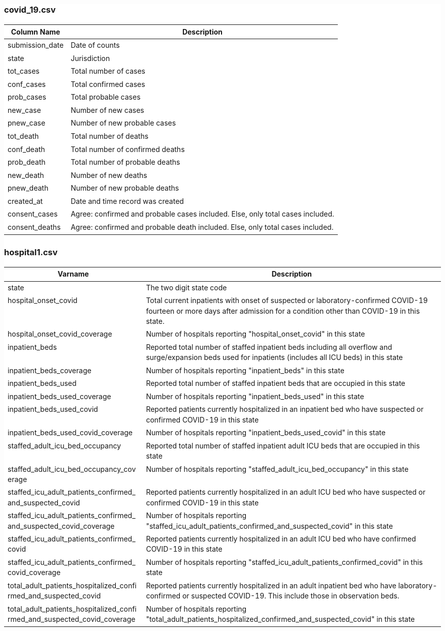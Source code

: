 ### covid_19.csv

| Column Name     | Description                                                  |
| --------------- | ------------------------------------------------------------ |
| submission_date | Date of counts                                               |
| state           | Jurisdiction                                                 |
| tot_cases       | Total number of cases                                        |
| conf_cases      | Total confirmed cases                                        |
| prob_cases      | Total probable cases                                         |
| new_case        | Number of new cases                                          |
| pnew_case       | Number of new probable cases                                 |
| tot_death       | Total number of deaths                                       |
| conf_death      | Total number of confirmed deaths                             |
| prob_death      | Total number of probable deaths                              |
| new_death       | Number of new deaths                                         |
| pnew_death      | Number of new probable deaths                                |
| created_at      | Date and time record was created                             |
| consent_cases   | Agree: confirmed and probable cases included. Else, only total cases included. |
| consent_deaths  | Agree: confirmed and probable death included. Else, only total cases included. |

### hospital1.csv

| Varname                                                      | Description                                                  |
| ------------------------------------------------------------ | ------------------------------------------------------------ |
| state                                                        | The two digit state code                                     |
| hospital_onset_covid                                         | Total current inpatients with onset of suspected or laboratory-confirmed COVID-19 fourteen or more days after admission for a condition other than COVID-19 in this state. |
| hospital_onset_covid_coverage                                | Number of hospitals reporting "hospital_onset_covid" in this state |
| inpatient_beds                                               | Reported total number of staffed inpatient beds including all overflow and surge/expansion beds used for inpatients (includes all ICU beds) in this state |
| inpatient_beds_coverage                                      | Number of hospitals reporting "inpatient_beds" in this state |
| inpatient_beds_used                                          | Reported total number of staffed inpatient beds that are occupied in this state |
| inpatient_beds_used_coverage                                 | Number of hospitals reporting "inpatient_beds_used" in this state |
| inpatient_beds_used_covid                                    | Reported patients currently hospitalized in an inpatient bed who have suspected or confirmed COVID-19 in this state |
| inpatient_beds_used_covid_coverage                           | Number of hospitals reporting "inpatient_beds_used_covid" in this state |
| staffed_adult_icu_bed_occupancy                              | Reported total number of staffed inpatient adult ICU beds that are occupied in this state |
| staffed_adult_icu_bed_occupancy_coverage                     | Number of hospitals reporting "staffed_adult_icu_bed_occupancy" in this state |
| staffed_icu_adult_patients_confirmed_and_suspected_covid     | Reported patients currently hospitalized in an adult ICU bed who have suspected or confirmed COVID-19 in this state |
| staffed_icu_adult_patients_confirmed_and_suspected_covid_coverage | Number of hospitals reporting "staffed_icu_adult_patients_confirmed_and_suspected_covid" in this state |
| staffed_icu_adult_patients_confirmed_covid                   | Reported patients currently hospitalized in an adult ICU bed who have confirmed COVID-19 in this state |
| staffed_icu_adult_patients_confirmed_covid_coverage          | Number of hospitals reporting "staffed_icu_adult_patients_confirmed_covid" in this state |
| total_adult_patients_hospitalized_confirmed_and_suspected_covid | Reported patients currently hospitalized in an adult inpatient bed who have laboratory-confirmed or suspected COVID-19. This include those in observation beds. |
| total_adult_patients_hospitalized_confirmed_and_suspected_covid_coverage | Number of hospitals reporting "total_adult_patients_hospitalized_confirmed_and_suspected_covid" in this state |